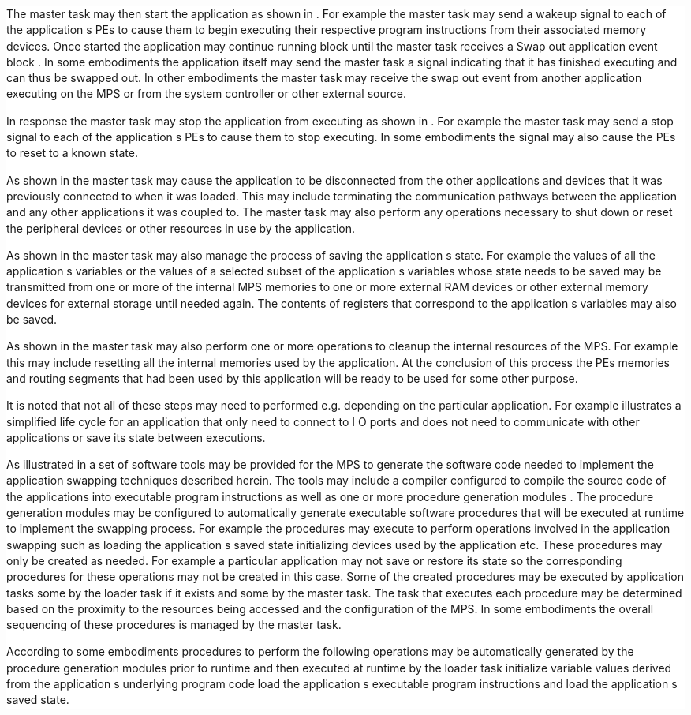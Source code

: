 The master task may then start the application as shown in . For example the master task may send a wakeup signal to each of the application s PEs to cause them to begin executing their respective program instructions from their associated memory devices. Once started the application may continue running block until the master task receives a Swap out application event block . In some embodiments the application itself may send the master task a signal indicating that it has finished executing and can thus be swapped out. In other embodiments the master task may receive the swap out event from another application executing on the MPS or from the system controller or other external source.

In response the master task may stop the application from executing as shown in . For example the master task may send a stop signal to each of the application s PEs to cause them to stop executing. In some embodiments the signal may also cause the PEs to reset to a known state.

As shown in the master task may cause the application to be disconnected from the other applications and devices that it was previously connected to when it was loaded. This may include terminating the communication pathways between the application and any other applications it was coupled to. The master task may also perform any operations necessary to shut down or reset the peripheral devices or other resources in use by the application.

As shown in the master task may also manage the process of saving the application s state. For example the values of all the application s variables or the values of a selected subset of the application s variables whose state needs to be saved may be transmitted from one or more of the internal MPS memories to one or more external RAM devices or other external memory devices for external storage until needed again. The contents of registers that correspond to the application s variables may also be saved.

As shown in the master task may also perform one or more operations to cleanup the internal resources of the MPS. For example this may include resetting all the internal memories used by the application. At the conclusion of this process the PEs memories and routing segments that had been used by this application will be ready to be used for some other purpose.

It is noted that not all of these steps may need to performed e.g. depending on the particular application. For example illustrates a simplified life cycle for an application that only need to connect to I O ports and does not need to communicate with other applications or save its state between executions.

As illustrated in a set of software tools may be provided for the MPS to generate the software code needed to implement the application swapping techniques described herein. The tools may include a compiler configured to compile the source code of the applications into executable program instructions as well as one or more procedure generation modules . The procedure generation modules may be configured to automatically generate executable software procedures that will be executed at runtime to implement the swapping process. For example the procedures may execute to perform operations involved in the application swapping such as loading the application s saved state initializing devices used by the application etc. These procedures may only be created as needed. For example a particular application may not save or restore its state so the corresponding procedures for these operations may not be created in this case. Some of the created procedures may be executed by application tasks some by the loader task if it exists and some by the master task. The task that executes each procedure may be determined based on the proximity to the resources being accessed and the configuration of the MPS. In some embodiments the overall sequencing of these procedures is managed by the master task.

According to some embodiments procedures to perform the following operations may be automatically generated by the procedure generation modules prior to runtime and then executed at runtime by the loader task initialize variable values derived from the application s underlying program code load the application s executable program instructions and load the application s saved state.
